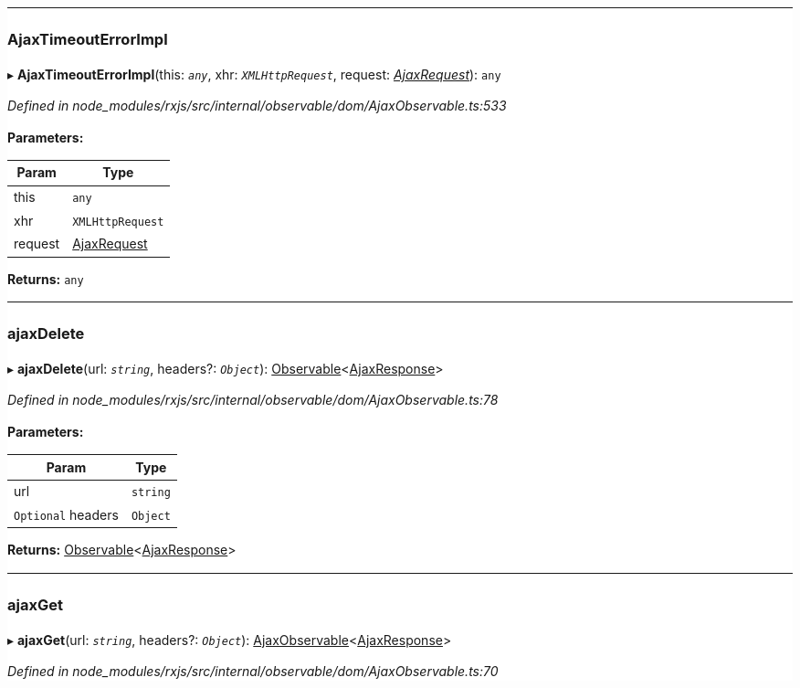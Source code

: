 ___
<a id="ajaxtimeouterrorimpl"></a>

###  AjaxTimeoutErrorImpl

▸ **AjaxTimeoutErrorImpl**(this: *`any`*, xhr: *`XMLHttpRequest`*, request: *[AjaxRequest](../interfaces/_node_modules_rxjs_src_internal_observable_dom_ajaxobservable_.ajaxrequest.md)*): `any`

*Defined in node_modules/rxjs/src/internal/observable/dom/AjaxObservable.ts:533*

**Parameters:**

| Param | Type |
| ------ | ------ |
| this | `any` |
| xhr | `XMLHttpRequest` |
| request | [AjaxRequest](../interfaces/_node_modules_rxjs_src_internal_observable_dom_ajaxobservable_.ajaxrequest.md) |

**Returns:** `any`

___
<a id="ajaxdelete"></a>

###  ajaxDelete

▸ **ajaxDelete**(url: *`string`*, headers?: *`Object`*): [Observable](../classes/_node_modules_rxjs_src_internal_observable_.observable.md)<[AjaxResponse](../classes/_node_modules_rxjs_src_internal_observable_dom_ajaxobservable_.ajaxresponse.md)>

*Defined in node_modules/rxjs/src/internal/observable/dom/AjaxObservable.ts:78*

**Parameters:**

| Param | Type |
| ------ | ------ |
| url | `string` |
| `Optional` headers | `Object` |

**Returns:** [Observable](../classes/_node_modules_rxjs_src_internal_observable_.observable.md)<[AjaxResponse](../classes/_node_modules_rxjs_src_internal_observable_dom_ajaxobservable_.ajaxresponse.md)>

___
<a id="ajaxget"></a>

###  ajaxGet

▸ **ajaxGet**(url: *`string`*, headers?: *`Object`*): [AjaxObservable](../classes/_node_modules_rxjs_src_internal_observable_dom_ajaxobservable_.ajaxobservable.md)<[AjaxResponse](../classes/_node_modules_rxjs_src_internal_observable_dom_ajaxobservable_.ajaxresponse.md)>

*Defined in node_modules/rxjs/src/internal/observable/dom/AjaxObservable.ts:70*
